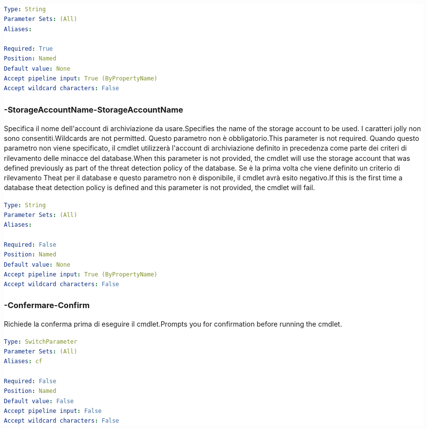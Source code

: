 ```yaml
Type: String
Parameter Sets: (All)
Aliases:

Required: True
Position: Named
Default value: None
Accept pipeline input: True (ByPropertyName)
Accept wildcard characters: False
```

### <span data-ttu-id="85f26-135">-StorageAccountName</span><span class="sxs-lookup"><span data-stu-id="85f26-135">-StorageAccountName</span></span>
<span data-ttu-id="85f26-136">Specifica il nome dell'account di archiviazione da usare.</span><span class="sxs-lookup"><span data-stu-id="85f26-136">Specifies the name of the storage account to be used.</span></span> <span data-ttu-id="85f26-137">I caratteri jolly non sono consentiti.</span><span class="sxs-lookup"><span data-stu-id="85f26-137">Wildcards are not permitted.</span></span> <span data-ttu-id="85f26-138">Questo parametro non è obbligatorio.</span><span class="sxs-lookup"><span data-stu-id="85f26-138">This parameter is not required.</span></span> <span data-ttu-id="85f26-139">Quando questo parametro non viene specificato, il cmdlet utilizzerà l'account di archiviazione definito in precedenza come parte dei criteri di rilevamento delle minacce del database.</span><span class="sxs-lookup"><span data-stu-id="85f26-139">When this parameter is not provided, the cmdlet will use the storage account that was defined previously as part of the threat detection policy of the database.</span></span> <span data-ttu-id="85f26-140">Se è la prima volta che viene definito un criterio di rilevamento Theat per il database e questo parametro non è disponibile, il cmdlet avrà esito negativo.</span><span class="sxs-lookup"><span data-stu-id="85f26-140">If this is the first time a database theat detection policy is defined and this parameter is not provided, the cmdlet will fail.</span></span>

```yaml
Type: String
Parameter Sets: (All)
Aliases:

Required: False
Position: Named
Default value: None
Accept pipeline input: True (ByPropertyName)
Accept wildcard characters: False
```

### <span data-ttu-id="85f26-141">-Confermare</span><span class="sxs-lookup"><span data-stu-id="85f26-141">-Confirm</span></span>
<span data-ttu-id="85f26-142">Richiede la conferma prima di eseguire il cmdlet.</span><span class="sxs-lookup"><span data-stu-id="85f26-142">Prompts you for confirmation before running the cmdlet.</span></span>

```yaml
Type: SwitchParameter
Parameter Sets: (All)
Aliases: cf

Required: False
Position: Named
Default value: False
Accept pipeline input: False
Accept wildcard characters: False
```

